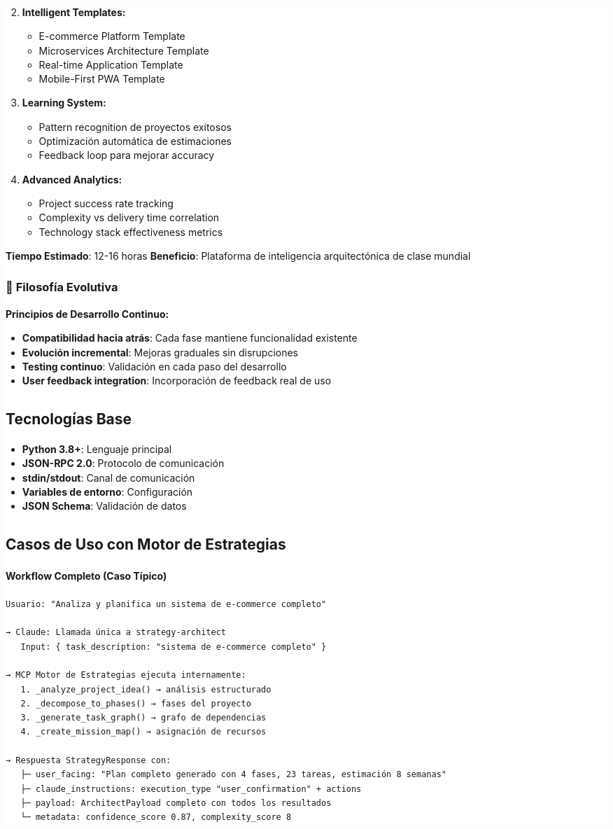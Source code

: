 2. **Intelligent Templates:**
   - E-commerce Platform Template
   - Microservices Architecture Template
   - Real-time Application Template
   - Mobile-First PWA Template

3. **Learning System:**
   - Pattern recognition de proyectos exitosos
   - Optimización automática de estimaciones
   - Feedback loop para mejorar accuracy

4. **Advanced Analytics:**
   - Project success rate tracking
   - Complexity vs delivery time correlation
   - Technology stack effectiveness metrics

**Tiempo Estimado**: 12-16 horas
**Beneficio**: Plataforma de inteligencia arquitectónica de clase mundial

### 🔄 **Filosofía Evolutiva**
**Principios de Desarrollo Continuo:**
- **Compatibilidad hacia atrás**: Cada fase mantiene funcionalidad existente
- **Evolución incremental**: Mejoras graduales sin disrupciones
- **Testing continuo**: Validación en cada paso del desarrollo
- **User feedback integration**: Incorporación de feedback real de uso

## Tecnologías Base
- **Python 3.8+**: Lenguaje principal
- **JSON-RPC 2.0**: Protocolo de comunicación
- **stdin/stdout**: Canal de comunicación
- **Variables de entorno**: Configuración
- **JSON Schema**: Validación de datos

## Casos de Uso con Motor de Estrategias

#### Workflow Completo (Caso Típico)
```
Usuario: "Analiza y planifica un sistema de e-commerce completo"

→ Claude: Llamada única a strategy-architect
   Input: { task_description: "sistema de e-commerce completo" }

→ MCP Motor de Estrategias ejecuta internamente:
   1. _analyze_project_idea() → análisis estructurado
   2. _decompose_to_phases() → fases del proyecto  
   3. _generate_task_graph() → grafo de dependencias
   4. _create_mission_map() → asignación de recursos

→ Respuesta StrategyResponse con:
   ├─ user_facing: "Plan completo generado con 4 fases, 23 tareas, estimación 8 semanas"
   ├─ claude_instructions: execution_type "user_confirmation" + actions
   ├─ payload: ArchitectPayload completo con todos los resultados
   └─ metadata: confidence_score 0.87, complexity_score 8
```

